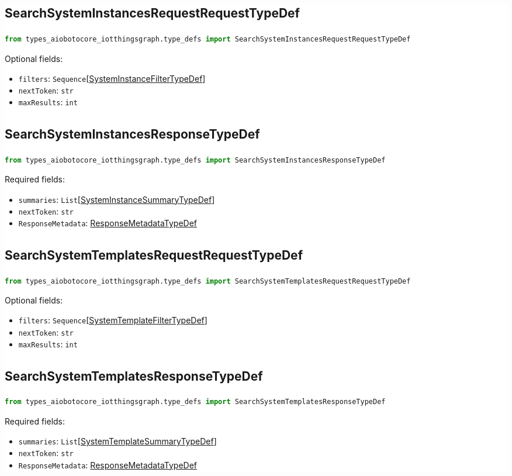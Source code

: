 <a id="searchsysteminstancesrequestrequesttypedef"></a>

## SearchSystemInstancesRequestRequestTypeDef

```python
from types_aiobotocore_iotthingsgraph.type_defs import SearchSystemInstancesRequestRequestTypeDef
```

Optional fields:

- `filters`:
  `Sequence`\[[SystemInstanceFilterTypeDef](./type_defs.md#systeminstancefiltertypedef)\]
- `nextToken`: `str`
- `maxResults`: `int`

<a id="searchsysteminstancesresponsetypedef"></a>

## SearchSystemInstancesResponseTypeDef

```python
from types_aiobotocore_iotthingsgraph.type_defs import SearchSystemInstancesResponseTypeDef
```

Required fields:

- `summaries`:
  `List`\[[SystemInstanceSummaryTypeDef](./type_defs.md#systeminstancesummarytypedef)\]
- `nextToken`: `str`
- `ResponseMetadata`:
  [ResponseMetadataTypeDef](./type_defs.md#responsemetadatatypedef)

<a id="searchsystemtemplatesrequestrequesttypedef"></a>

## SearchSystemTemplatesRequestRequestTypeDef

```python
from types_aiobotocore_iotthingsgraph.type_defs import SearchSystemTemplatesRequestRequestTypeDef
```

Optional fields:

- `filters`:
  `Sequence`\[[SystemTemplateFilterTypeDef](./type_defs.md#systemtemplatefiltertypedef)\]
- `nextToken`: `str`
- `maxResults`: `int`

<a id="searchsystemtemplatesresponsetypedef"></a>

## SearchSystemTemplatesResponseTypeDef

```python
from types_aiobotocore_iotthingsgraph.type_defs import SearchSystemTemplatesResponseTypeDef
```

Required fields:

- `summaries`:
  `List`\[[SystemTemplateSummaryTypeDef](./type_defs.md#systemtemplatesummarytypedef)\]
- `nextToken`: `str`
- `ResponseMetadata`:
  [ResponseMetadataTypeDef](./type_defs.md#responsemetadatatypedef)
